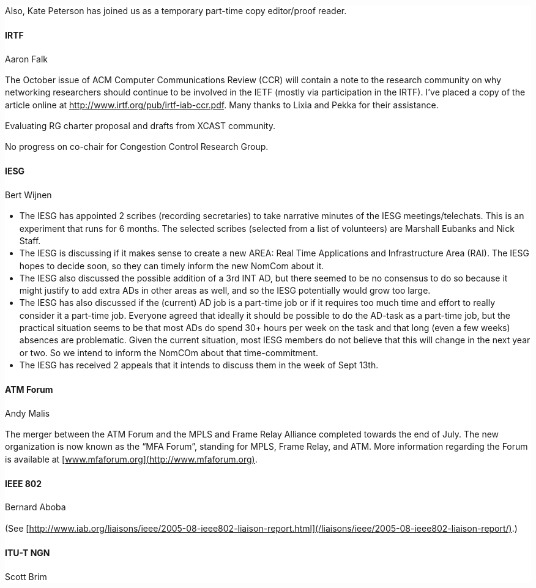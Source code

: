 
Also, Kate Peterson has joined us as a temporary part-time copy editor/proof reader.


#### IRTF 
Aaron Falk


The October issue of ACM Computer Communications Review (CCR) will contain a note to the research community on why networking researchers should continue to be involved in the IETF (mostly via participation in the IRTF). I’ve placed a copy of the article online at http://www.irtf.org/pub/irtf-iab-ccr.pdf. Many thanks to Lixia and Pekka for their assistance.


Evaluating RG charter proposal and drafts from XCAST community.


No progress on co-chair for Congestion Control Research Group.


#### IESG 
Bert Wijnen


* The IESG has appointed 2 scribes (recording secretaries) to take narrative minutes of the IESG meetings/telechats. This is an experiment that runs for 6 months. The selected scribes (selected from a list of volunteers) are Marshall Eubanks and Nick Staff.
* The IESG is discussing if it makes sense to create a new AREA: Real Time Applications and Infrastructure Area (RAI). The IESG hopes to decide soon, so they can timely inform the new NomCom about it.
* The IESG also discussed the possible addition of a 3rd INT AD, but there seemed to be no consensus to do so because it might justify to add extra ADs in other areas as well, and so the IESG potentially would grow too large.
* The IESG has also discussed if the (current) AD job is a part-time job or if it requires too much time and effort to really consider it a part-time job. Everyone agreed that ideally it should be possible to do the AD-task as a part-time job, but the practical situation seems to be that most ADs do spend 30+ hours per week on the task and that long (even a few weeks) absences are problematic. Given the current situation, most IESG members do not believe that this will change in the next year or two. So we intend to inform the NomCOm about that time-commitment.
* The IESG has received 2 appeals that it intends to discuss them in the week of Sept 13th.


#### ATM Forum 
Andy Malis


The merger between the ATM Forum and the MPLS and Frame Relay Alliance completed towards the end of July. The new organization is now known as the “MFA Forum”, standing for MPLS, Frame Relay, and ATM. More information regarding the Forum is available at [www.mfaforum.org](http://www.mfaforum.org).


#### IEEE 802 
Bernard Aboba


(See [http://www.iab.org/liaisons/ieee/2005-08-ieee802-liaison-report.html](/liaisons/ieee/2005-08-ieee802-liaison-report/).)


#### ITU-T NGN 
Scott Brim
